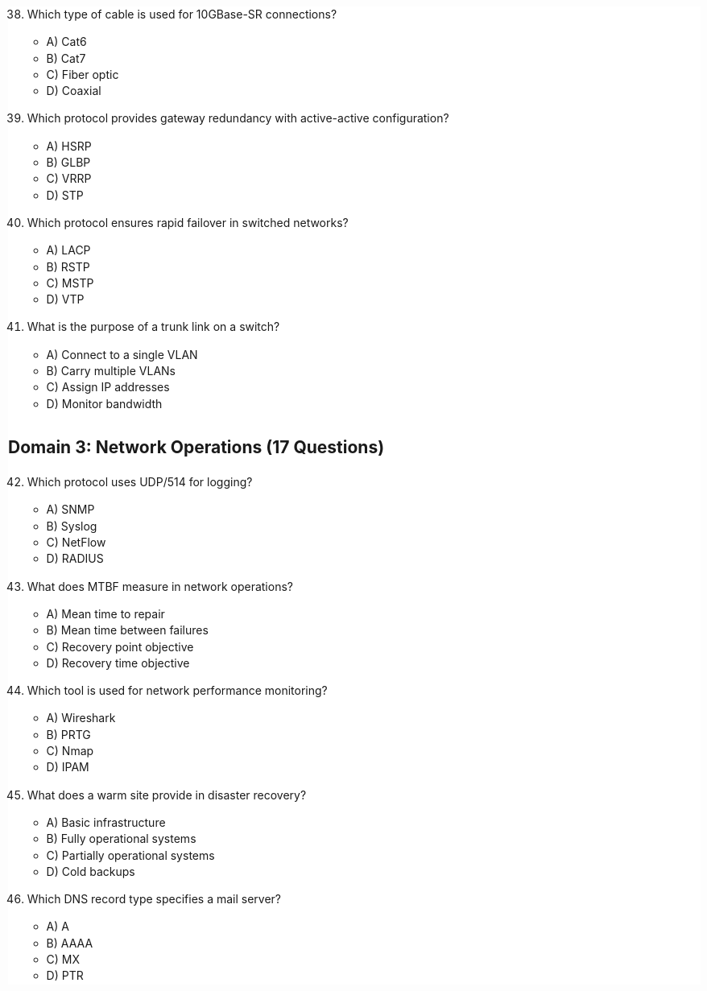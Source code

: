 38. Which type of cable is used for 10GBase-SR connections?  
    - A) Cat6  
    - B) Cat7  
    - C) Fiber optic  
    - D) Coaxial  

39. Which protocol provides gateway redundancy with active-active configuration?  
    - A) HSRP  
    - B) GLBP  
    - C) VRRP  
    - D) STP  

40. Which protocol ensures rapid failover in switched networks?  
    - A) LACP  
    - B) RSTP  
    - C) MSTP  
    - D) VTP  

41. What is the purpose of a trunk link on a switch?  
    - A) Connect to a single VLAN  
    - B) Carry multiple VLANs  
    - C) Assign IP addresses  
    - D) Monitor bandwidth  

## Domain 3: Network Operations (17 Questions)

42. Which protocol uses UDP/514 for logging?  
    - A) SNMP  
    - B) Syslog  
    - C) NetFlow  
    - D) RADIUS  

43. What does MTBF measure in network operations?  
    - A) Mean time to repair  
    - B) Mean time between failures  
    - C) Recovery point objective  
    - D) Recovery time objective  

44. Which tool is used for network performance monitoring?  
    - A) Wireshark  
    - B) PRTG  
    - C) Nmap  
    - D) IPAM  

45. What does a warm site provide in disaster recovery?  
    - A) Basic infrastructure  
    - B) Fully operational systems  
    - C) Partially operational systems  
    - D) Cold backups  

46. Which DNS record type specifies a mail server?  
    - A) A  
    - B) AAAA  
    - C) MX  
    - D) PTR  
